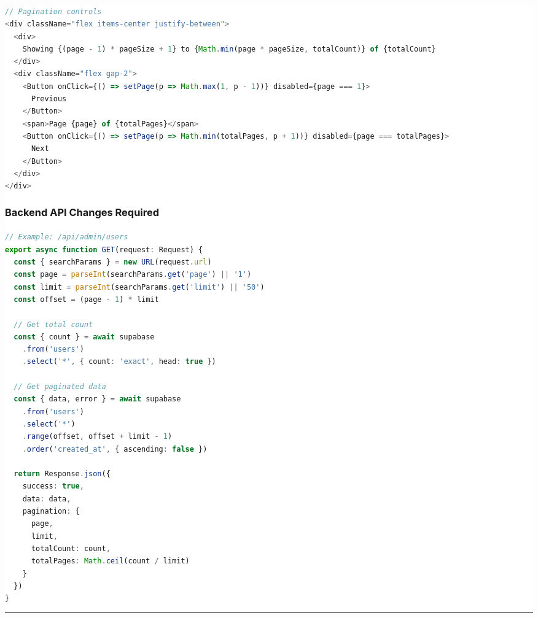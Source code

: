 ```typescript
// Pagination controls
<div className="flex items-center justify-between">
  <div>
    Showing {(page - 1) * pageSize + 1} to {Math.min(page * pageSize, totalCount)} of {totalCount}
  </div>
  <div className="flex gap-2">
    <Button onClick={() => setPage(p => Math.max(1, p - 1))} disabled={page === 1}>
      Previous
    </Button>
    <span>Page {page} of {totalPages}</span>
    <Button onClick={() => setPage(p => Math.min(totalPages, p + 1))} disabled={page === totalPages}>
      Next
    </Button>
  </div>
</div>
```

### Backend API Changes Required

```typescript
// Example: /api/admin/users
export async function GET(request: Request) {
  const { searchParams } = new URL(request.url)
  const page = parseInt(searchParams.get('page') || '1')
  const limit = parseInt(searchParams.get('limit') || '50')
  const offset = (page - 1) * limit
  
  // Get total count
  const { count } = await supabase
    .from('users')
    .select('*', { count: 'exact', head: true })
  
  // Get paginated data
  const { data, error } = await supabase
    .from('users')
    .select('*')
    .range(offset, offset + limit - 1)
    .order('created_at', { ascending: false })
  
  return Response.json({
    success: true,
    data: data,
    pagination: {
      page,
      limit,
      totalCount: count,
      totalPages: Math.ceil(count / limit)
    }
  })
}
```

---